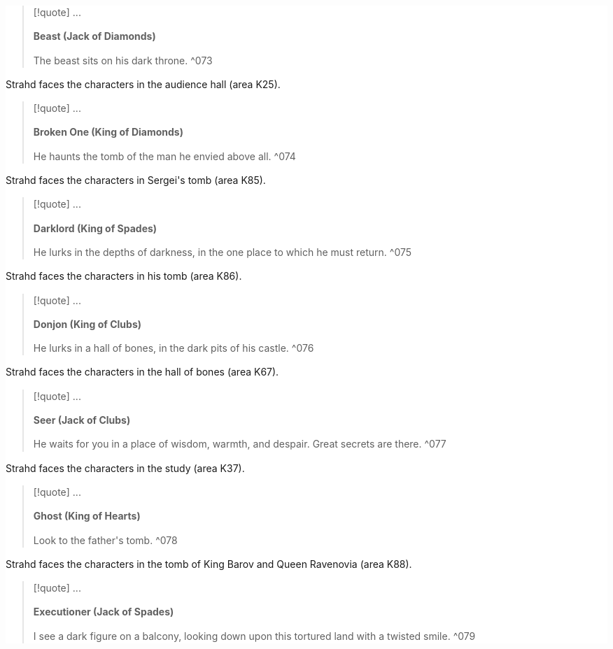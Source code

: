 > [!quote] ...
> 
> **Beast (Jack of Diamonds)**
> 
> The beast sits on his dark throne.
^073

Strahd faces the characters in the audience hall (area K25).

> [!quote] ...
> 
> **Broken One (King of Diamonds)**
> 
> He haunts the tomb of the man he envied above all.
^074

Strahd faces the characters in Sergei's tomb (area K85).

> [!quote] ...
> 
> **Darklord (King of Spades)**
> 
> He lurks in the depths of darkness, in the one place to which he must return.
^075

Strahd faces the characters in his tomb (area K86).

> [!quote] ...
> 
> **Donjon (King of Clubs)**
> 
> He lurks in a hall of bones, in the dark pits of his castle.
^076

Strahd faces the characters in the hall of bones (area K67).

> [!quote] ...
> 
> **Seer (Jack of Clubs)**
> 
> He waits for you in a place of wisdom, warmth, and despair. Great secrets are there.
^077

Strahd faces the characters in the study (area K37).

> [!quote] ...
> 
> **Ghost (King of Hearts)**
> 
> Look to the father's tomb.
^078

Strahd faces the characters in the tomb of King Barov and Queen Ravenovia (area K88).

> [!quote] ...
> 
> **Executioner (Jack of Spades)**
> 
> I see a dark figure on a balcony, looking down upon this tortured land with a twisted smile.
^079
